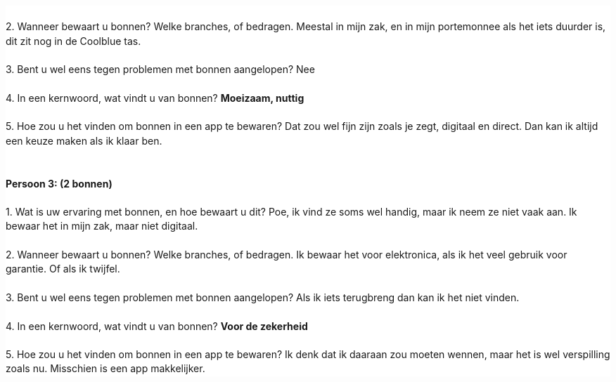 \
2\. Wanneer bewaart u bonnen? Welke branches, of bedragen. Meestal in mijn zak, en in mijn portemonnee als het iets duurder is, dit zit nog in de Coolblue tas.\
\
3\. Bent u wel eens tegen problemen met bonnen aangelopen? Nee\
\
4\. In een kernwoord, wat vindt u van bonnen? **Moeizaam, nuttig**\
\
5\. Hoe zou u het vinden om bonnen in een app te bewaren? Dat zou wel fijn zijn zoals je zegt, digitaal en direct. Dan kan ik altijd een keuze maken als ik klaar ben. \
\
\
**Persoon 3: (2 bonnen)**\
\
1\. Wat is uw ervaring met bonnen, en hoe bewaart u dit? Poe, ik vind ze soms wel handig, maar ik neem ze niet vaak aan. Ik bewaar het in mijn zak, maar niet digitaal.\
\
2\. Wanneer bewaart u bonnen? Welke branches, of bedragen. Ik bewaar het voor elektronica, als ik het veel gebruik voor garantie. Of als ik twijfel. \
\
3\. Bent u wel eens tegen problemen met bonnen aangelopen? Als ik iets terugbreng dan kan ik het niet vinden.\
\
4\. In een kernwoord, wat vindt u van bonnen? **Voor de zekerheid**\
\
5\. Hoe zou u het vinden om bonnen in een app te bewaren? Ik denk dat ik daaraan zou moeten wennen, maar het is wel verspilling zoals nu. Misschien is een app makkelijker.&#x20;





